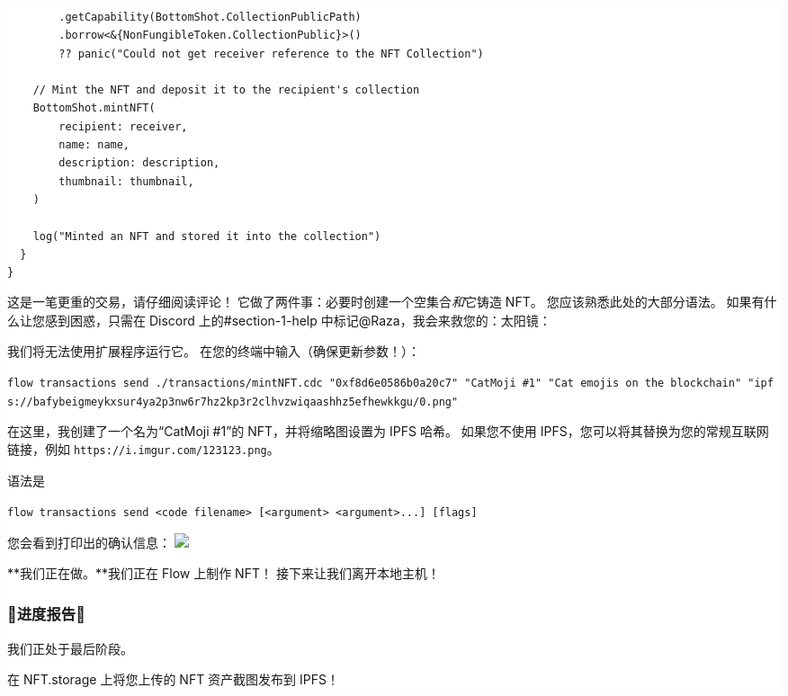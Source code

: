 ```
        .getCapability(BottomShot.CollectionPublicPath)
        .borrow<&{NonFungibleToken.CollectionPublic}>()
        ?? panic("Could not get receiver reference to the NFT Collection")

    // Mint the NFT and deposit it to the recipient's collection
    BottomShot.mintNFT(
        recipient: receiver,
        name: name,
        description: description,
        thumbnail: thumbnail,
    )
    
    log("Minted an NFT and stored it into the collection")
  } 
}
```


这是一笔更重的交易，请仔细阅读评论！ 它做了两件事：必要时创建一个空集合*和*它铸造 NFT。 您应该熟悉此处的大部分语法。 如果有什么让您感到困惑，只需在 Discord 上的#section-1-help 中标记@Raza，我会来救您的：太阳镜：

我们将无法使用扩展程序运行它。 在您的终端中输入（确保更新参数！）：
```
flow transactions send ./transactions/mintNFT.cdc "0xf8d6e0586b0a20c7" "CatMoji #1" "Cat emojis on the blockchain" "ipfs://bafybeigmeykxsur4ya2p3nw6r7hz2kp3r2clhvzwiqaashhz5efhewkkgu/0.png"
```



在这里，我创建了一个名为“CatMoji #1”的 NFT，并将缩略图设置为 IPFS 哈希。 如果您不使用 IPFS，您可以将其替换为您的常规互联网链接，例如 `https://i.imgur.com/123123.png`。

语法是
```
flow transactions send <code filename> [<argument> <argument>...] [flags]
```



您会看到打印出的确认信息：
![](https://hackmd.io/_uploads/HyZUZsZ5c.png)



**我们正在做。**我们正在 Flow 上制作 NFT！ 接下来让我们离开本地主机！

### 🚨进度报告🚨
我们正处于最后阶段。

在 NFT.storage 上将您上传的 NFT 资产截图发布到 IPFS！